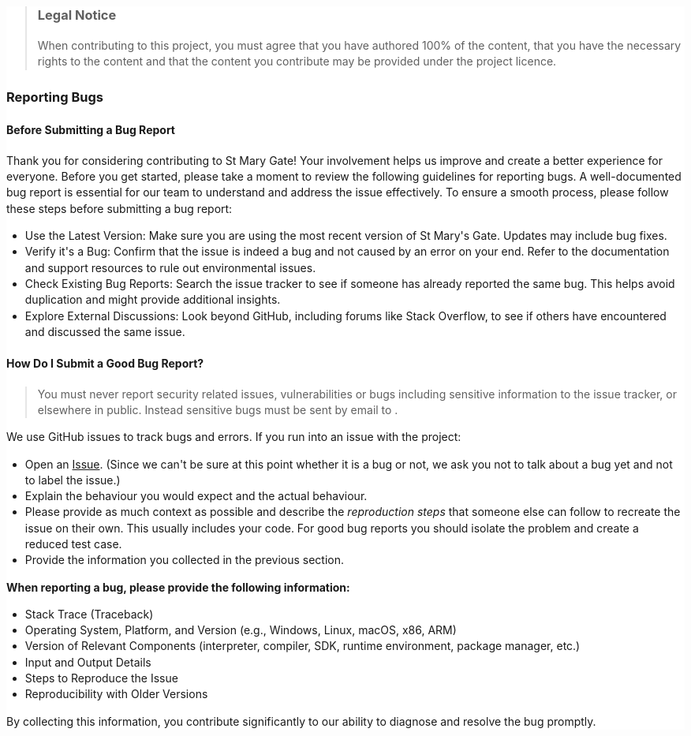 > ### Legal Notice
> When contributing to this project, you must agree that you have authored 100% of the content, that you have the necessary rights to the content and that the content you contribute may be provided under the project licence.

### Reporting Bugs

#### Before Submitting a Bug Report

Thank you for considering contributing to St Mary Gate! Your involvement helps us improve and create a better experience for everyone. Before you get started, please take a moment to review the following guidelines for reporting bugs. A well-documented bug report is essential for our team to understand and address the issue effectively. To ensure a smooth process, please follow these steps before submitting a bug report:

- Use the Latest Version: Make sure you are using the most recent version of St Mary's Gate. Updates may include bug fixes.
- Verify it's a Bug: Confirm that the issue is indeed a bug and not caused by an error on your end. Refer to the documentation and support resources to rule out environmental issues.
- Check Existing Bug Reports: Search the issue tracker to see if someone has already reported the same bug. This helps avoid duplication and might provide additional insights.
- Explore External Discussions: Look beyond GitHub, including forums like Stack Overflow, to see if others have encountered and discussed the same issue.

#### How Do I Submit a Good Bug Report?

> You must never report security related issues, vulnerabilities or bugs including sensitive information to the issue tracker, or elsewhere in public. Instead sensitive bugs must be sent by email to .


We use GitHub issues to track bugs and errors. If you run into an issue with the project:

- Open an [Issue](https://github.com/orgs/St-Mary/repositories/issues/new). (Since we can't be sure at this point whether it is a bug or not, we ask you not to talk about a bug yet and not to label the issue.)
- Explain the behaviour you would expect and the actual behaviour.
- Please provide as much context as possible and describe the *reproduction steps* that someone else can follow to recreate the issue on their own. This usually includes your code. For good bug reports you should isolate the problem and create a reduced test case.
- Provide the information you collected in the previous section.

**When reporting a bug, please provide the following information:**

- Stack Trace (Traceback)
- Operating System, Platform, and Version (e.g., Windows, Linux, macOS, x86, ARM)
- Version of Relevant Components (interpreter, compiler, SDK, runtime environment, package manager, etc.)
- Input and Output Details
- Steps to Reproduce the Issue
- Reproducibility with Older Versions

By collecting this information, you contribute significantly to our ability to diagnose and resolve the bug promptly.
